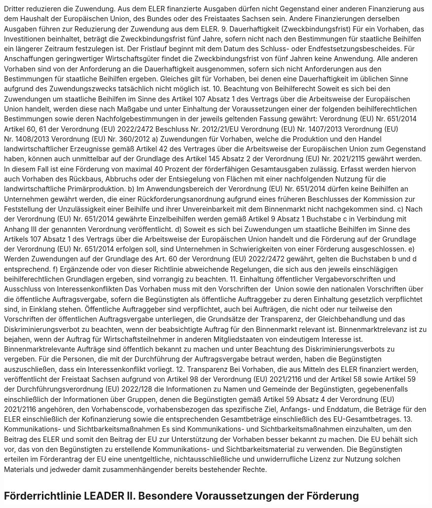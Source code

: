 Dritter reduzieren die Zuwendung. Aus dem ELER finanzierte Ausgaben dürfen nicht Gegenstand einer anderen Finanzierung aus dem Haushalt der Europäischen Union, des Bundes oder des Freistaates Sachsen sein. Andere Finanzierungen derselben Ausgaben führen zur Reduzierung der Zuwendung aus dem ELER. 9. Dauerhaftigkeit (Zweckbindungsfrist) Für ein Vorhaben, das Investitionen beinhaltet, beträgt die Zweckbindungsfrist fünf Jahre, sofern nicht nach den Bestimmungen für staatliche Beihilfen ein längerer Zeitraum festzulegen ist. Der Fristlauf beginnt mit dem Datum des Schluss- oder Endfestsetzungsbescheides. Für Anschaffungen geringwertiger Wirtschaftsgüter findet die Zweckbindungsfrist von fünf Jahren keine Anwendung. Alle anderen Vorhaben sind von der Anforderung an die Dauerhaftigkeit ausgenommen, sofern sich nicht Anforderungen aus den Bestimmungen für staatliche Beihilfen ergeben. Gleiches gilt für Vorhaben, bei denen eine Dauerhaftigkeit im üblichen Sinne aufgrund des Zuwendungszwecks tatsächlich nicht möglich ist. 10. Beachtung von Beihilferecht Soweit es sich bei den Zuwendungen um staatliche Beihilfen im Sinne des Artikel 107 Absatz 1 des Vertrags über die Arbeitsweise der Europäischen Union handelt, werden diese nach Maßgabe und unter Einhaltung der Voraussetzungen einer der folgenden beihilferechtlichen Bestimmungen sowie deren Nachfolgebestimmungen in der jeweils geltenden Fassung gewährt: Verordnung (EU) Nr. 651/2014 Artikel 60, 61 der Verordnung (EU) 2022/2472 Beschluss Nr. 2012/21/EU Verordnung (EU) Nr. 1407/2013 Verordnung (EU) Nr. 1408/2013 Verordnung (EU) Nr. 360/2012 a) Zuwendungen für Vorhaben, welche die Produktion und den Handel landwirtschaftlicher Erzeugnisse gemäß Artikel 42 des Vertrages über die Arbeitsweise der Europäischen Union zum Gegenstand haben, können auch unmittelbar auf der Grundlage des Artikel 145 Absatz 2 der Verordnung (EU) Nr. 2021/2115 gewährt werden. In diesem Fall ist eine Förderung von maximal 40 Prozent der förderfähigen Gesamtausgaben zulässig. Erfasst werden hiervon auch Vorhaben des Rückbaus, Abbruchs oder der Entsiegelung von Flächen mit einer nachfolgenden Nutzung für die landwirtschaftliche Primärproduktion. b) Im Anwendungsbereich der Verordnung (EU) Nr. 651/2014 dürfen keine Beihilfen an Unternehmen gewährt werden, die einer Rückforderungsanordnung aufgrund eines früheren Beschlusses der Kommission zur Feststellung der Unzulässigkeit einer Beihilfe und ihrer Unvereinbarkeit mit dem Binnenmarkt nicht nachgekommen sind. c) Nach der Verordnung (EU) Nr. 651/2014 gewährte Einzelbeihilfen werden gemäß Artikel 9 Absatz 1 Buchstabe c in Verbindung mit Anhang III der genannten Verordnung veröffentlicht. d) Soweit es sich bei Zuwendungen um staatliche Beihilfen im Sinne des Artikels 107 Absatz 1 des Vertrags über die Arbeitsweise der Europäischen Union handelt und die Förderung auf der Grundlage der Verordnung (EU) Nr. 651/2014 erfolgen soll, sind Unternehmen in Schwierigkeiten von einer Förderung ausgeschlossen. e) Werden Zuwendungen auf der Grundlage des Art. 60 der Verordnung (EU) 2022/2472 gewährt, gelten die Buchstaben b und d entsprechend. f) Ergänzende oder von dieser Richtlinie abweichende Regelungen, die sich aus den jeweils einschlägigen beihilferechtlichen Grundlagen ergeben, sind vorrangig zu beachten. 11. Einhaltung öffentlicher Vergabevorschriften und Ausschluss von Interessenkonflikten Das Vorhaben muss mit den Vorschriften der  Union sowie den nationalen Vorschriften über die öffentliche Auftragsvergabe, sofern die Begünstigten als öffentliche Auftraggeber zu deren Einhaltung gesetzlich verpflichtet sind, in Einklang stehen. Öffentliche Auftraggeber sind verpflichtet, auch bei Aufträgen, die nicht oder nur teilweise den Vorschriften der öffentlichen Auftragsvergabe unterliegen, die Grundsätze der Transparenz, der Gleichbehandlung und das Diskriminierungsverbot zu beachten, wenn der beabsichtigte Auftrag für den Binnenmarkt relevant ist. Binnenmarktrelevanz ist zu bejahen, wenn der Auftrag für Wirtschaftsteilnehmer in anderen Mitgliedstaaten von eindeutigem Interesse ist. Binnenmarktrelevante Aufträge sind öffentlich bekannt zu machen und unter Beachtung des Diskriminierungsverbots zu vergeben. Für die Personen, die mit der Durchführung der Auftragsvergabe betraut werden, haben die Begünstigten auszuschließen, dass ein Interessenkonflikt vorliegt. 12. Transparenz Bei Vorhaben, die aus Mitteln des ELER finanziert werden, veröffentlicht der Freistaat Sachsen aufgrund von Artikel 98 der Verordnung (EU) 2021/2116 und der Artikel 58 sowie Artikel 59 der Durchführungsverordnung (EU) 2022/128 die Informationen zu Namen und Gemeinde der Begünstigten, gegebenenfalls einschließlich der Informationen über Gruppen, denen die Begünstigten gemäß Artikel 59 Absatz 4 der Verordnung (EU) 2021/2116 angehören, den Vorhabenscode, vorhabensbezogen das spezifische Ziel, Anfangs- und Enddatum, die Beträge für den ELER einschließlich der Kofinanzierung sowie die entsprechenden Gesamtbeträge einschließlich des EU-Gesamtbetrages. 13. Kommunikations- und Sichtbarkeitsmaßnahmen Es sind Kommunikations- und Sichtbarkeitsmaßnahmen einzuhalten, um den Beitrag des ELER und somit den Beitrag der EU zur Unterstützung der Vorhaben besser bekannt zu machen. Die EU behält sich vor, das von den Begünstigten zu erstellende Kommunikations- und Sichtbarkeitsmaterial zu verwenden. Die Begünstigten erteilen im Förderantrag der EU eine unentgeltliche, nichtausschließliche und unwiderrufliche Lizenz zur Nutzung solchen Materials und jedweder damit zusammenhängender bereits bestehender Rechte. 
## Förderrichtlinie LEADER II. Besondere Voraussetzungen der Förderung
